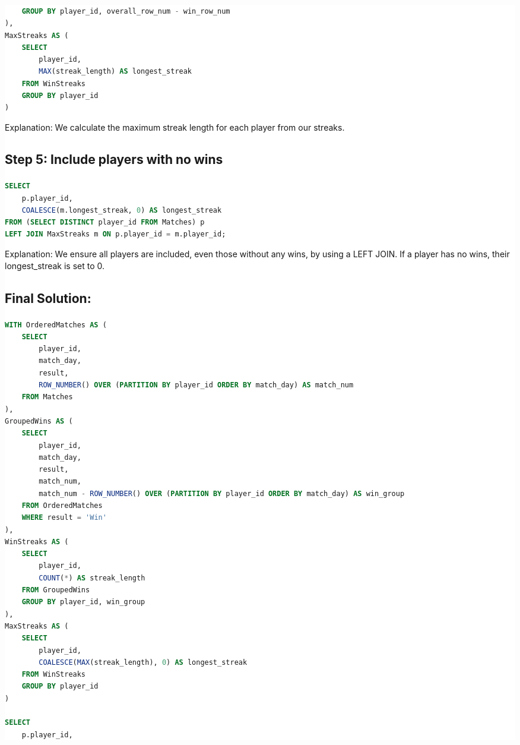 ```SQL
    GROUP BY player_id, overall_row_num - win_row_num
),
MaxStreaks AS (
    SELECT
        player_id,
        MAX(streak_length) AS longest_streak
    FROM WinStreaks
    GROUP BY player_id
)
```

Explanation: We calculate the maximum streak length for each player from our streaks.

## Step 5: Include players with no wins

```SQL
SELECT
    p.player_id,
    COALESCE(m.longest_streak, 0) AS longest_streak
FROM (SELECT DISTINCT player_id FROM Matches) p
LEFT JOIN MaxStreaks m ON p.player_id = m.player_id;
```

Explanation: We ensure all players are included, even those without any wins, by using a LEFT JOIN. If a player has no wins, their longest_streak is set to 0.

## Final Solution:

```SQL
WITH OrderedMatches AS (
    SELECT
        player_id,
        match_day,
        result,
        ROW_NUMBER() OVER (PARTITION BY player_id ORDER BY match_day) AS match_num
    FROM Matches
),
GroupedWins AS (
    SELECT
        player_id,
        match_day,
        result,
        match_num,
        match_num - ROW_NUMBER() OVER (PARTITION BY player_id ORDER BY match_day) AS win_group
    FROM OrderedMatches
    WHERE result = 'Win'
),
WinStreaks AS (
    SELECT
        player_id,
        COUNT(*) AS streak_length
    FROM GroupedWins
    GROUP BY player_id, win_group
),
MaxStreaks AS (
    SELECT
        player_id,
        COALESCE(MAX(streak_length), 0) AS longest_streak
    FROM WinStreaks
    GROUP BY player_id
)

SELECT
    p.player_id,
```